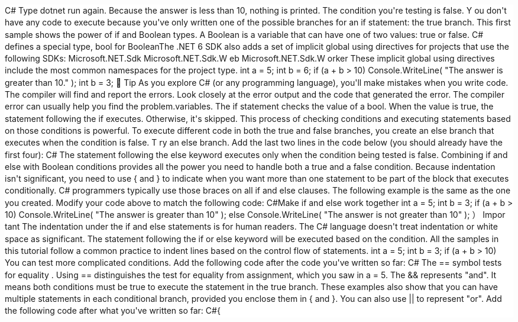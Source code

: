 C#
Type dotnet run again. Because the answer is less than 10, nothing is printed. The
condition  you're testing is false. Y ou don't have any code to execute because you've
only written one of the possible branches for an if statement: the true branch.
This first sample shows the power of if and Boolean types. A Boolean  is a variable that
can have one of two values: true or false. C# defines a special type, bool for BooleanThe .NET 6 SDK also adds a set of implicit  global using directives for projects that
use the following SDKs:
Microsoft.NET.Sdk
Microsoft.NET.Sdk.W eb
Microsoft.NET.Sdk.W orker
These implicit global using directives include the most common namespaces for
the project type.
int a = 5; 
int b = 6; 
if (a + b > 10) 
    Console.WriteLine( "The answer is greater than 10." ); 
int b = 3; 
 Tip
As you explore C# (or any programming language), you'll make mistakes when you
write code. The compiler will find and report the errors. Look closely at the error
output and the code that generated the error. The compiler error can usually help
you find the problem.variables. The if statement checks the value of a bool. When the value is true, the
statement following the if executes. Otherwise, it's skipped. This process of checking
conditions and executing statements based on those conditions is powerful.
To execute different code in both the true and false branches, you create an else
branch that executes when the condition is false. T ry an else branch. Add the last two
lines in the code below (you should already have the first four):
C#
The statement following the else keyword executes only when the condition being
tested is false. Combining if and else with Boolean conditions provides all the power
you need to handle both a true and a false condition.
Because indentation isn't significant, you need to use { and } to indicate when you
want more than one statement to be part of the block that executes conditionally. C#
programmers typically use those braces on all if and else clauses. The following
example is the same as the one you created. Modify your code above to match the
following code:
C#Make if and else work together
int a = 5; 
int b = 3; 
if (a + b > 10) 
    Console.WriteLine( "The answer is greater than 10" ); 
else 
    Console.WriteLine( "The answer is not greater than 10" ); 
） Impor tant
The indentation under the if and else statements is for human readers. The C#
language doesn't treat indentation or white space as significant. The statement
following the if or else keyword will be executed based on the condition. All the
samples in this tutorial follow a common practice to indent lines based on the
control flow of statements.
int a = 5; 
int b = 3; 
if (a + b > 10) You can test more complicated conditions. Add the following code after the code you've
written so far:
C#
The == symbol tests for equality . Using == distinguishes the test for equality from
assignment, which you saw in a = 5.
The && represents "and". It means both conditions must be true to execute the
statement in the true branch. These examples also show that you can have multiple
statements in each conditional branch, provided you enclose them in { and }. You can
also use || to represent "or". Add the following code after what you've written so far:
C#{ 